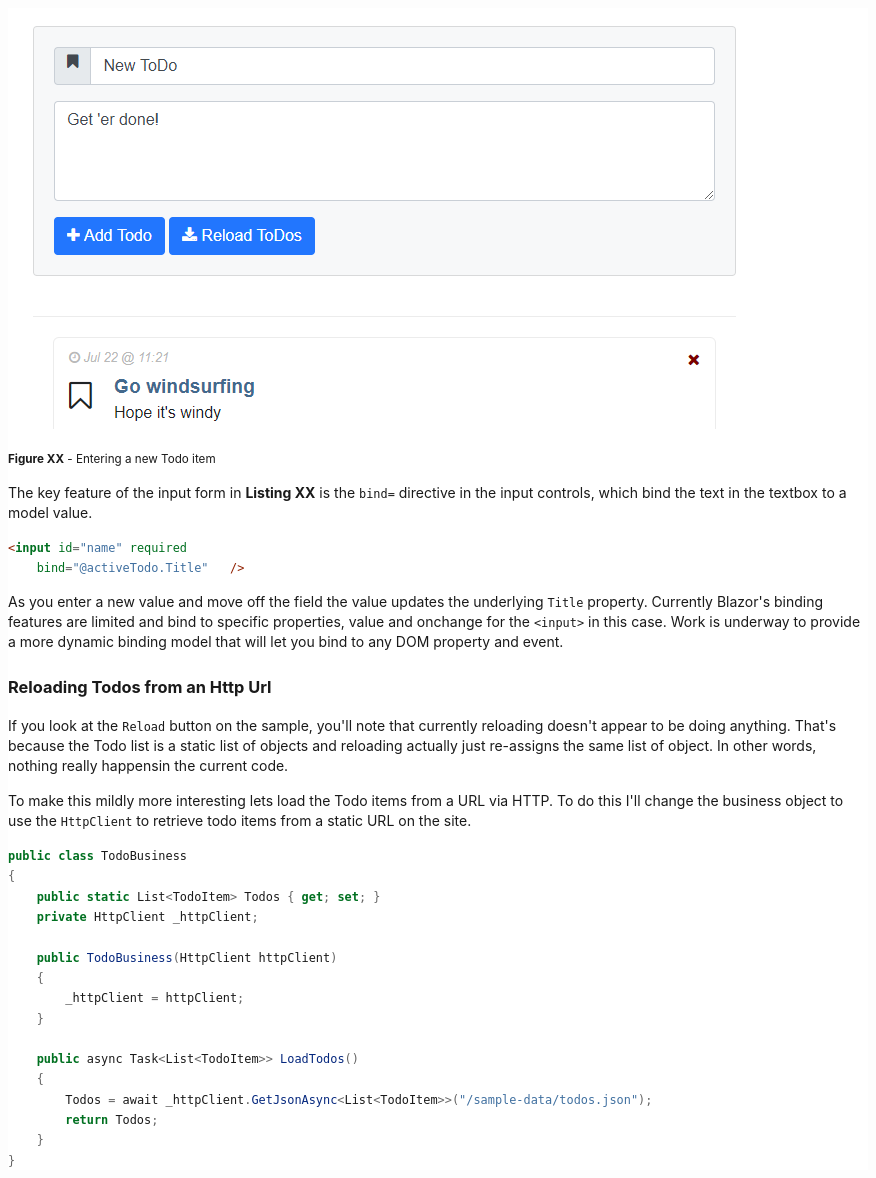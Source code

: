 ![](TodoInputForm.png)

<small>**Figure XX** - Entering a new Todo item</small>

The key feature of the input form in **Listing XX** is the `bind=` directive in the input controls, which bind the text in the textbox to a model value. 

```html
<input id="name" required 
    bind="@activeTodo.Title"   />
```

As you enter a new value and move off the field the value updates the underlying `Title` property. Currently Blazor's binding features are limited and bind to specific properties, value and onchange for the `<input>` in this case. Work is underway to provide a more dynamic binding model that will let you bind to any DOM property and event.

### Reloading Todos from an Http Url
If you look at the `Reload` button on the sample, you'll note that currently reloading doesn't appear to be doing anything. That's because the Todo list is a static list of objects and reloading actually just re-assigns the same list of object. In other words, nothing really happensin the current code.

To make this mildly more interesting lets load the Todo items from a URL via HTTP. To do this I'll change the business object to use the `HttpClient` to retrieve todo items from a static URL on the site.

```cs
public class TodoBusiness
{
    public static List<TodoItem> Todos { get; set; } 
    private HttpClient _httpClient;

    public TodoBusiness(HttpClient httpClient)
    {
        _httpClient = httpClient;
    }

    public async Task<List<TodoItem>> LoadTodos()
    {            
        Todos = await _httpClient.GetJsonAsync<List<TodoItem>>("/sample-data/todos.json");            
        return Todos;         
    }
}
```